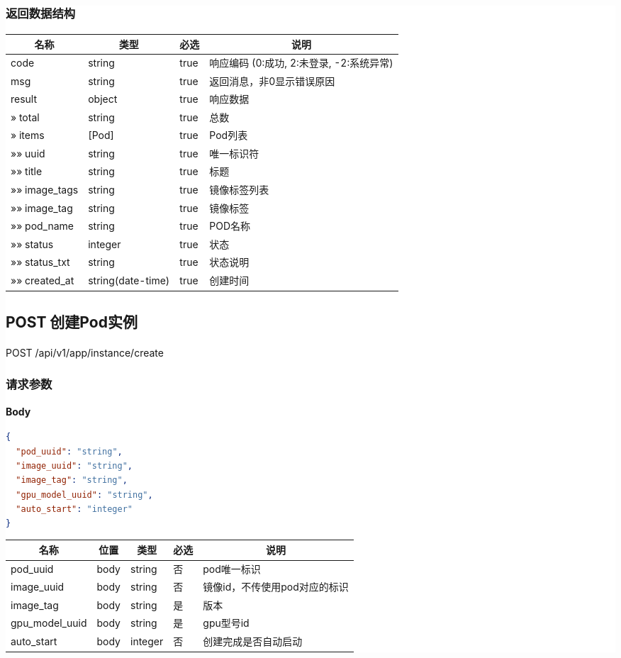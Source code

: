 ### 返回数据结构

| 名称 | 类型 | 必选 | 说明 |
|------|------|------|------|
| code | string | true | 响应编码 (0:成功, 2:未登录, -2:系统异常) |
| msg | string | true | 返回消息，非0显示错误原因 |
| result | object | true | 响应数据 |
| » total | string | true | 总数 |
| » items | [Pod] | true | Pod列表 |
| »» uuid | string | true | 唯一标识符 |
| »» title | string | true | 标题 |
| »» image_tags | string | true | 镜像标签列表 |
| »» image_tag | string | true | 镜像标签 |
| »» pod_name | string | true | POD名称 |
| »» status | integer | true | 状态 |
| »» status_txt | string | true | 状态说明 |
| »» created_at | string(date-time) | true | 创建时间 |

## POST 创建Pod实例

POST /api/v1/app/instance/create

### 请求参数

**Body**

```json
{
  "pod_uuid": "string",
  "image_uuid": "string",
  "image_tag": "string",
  "gpu_model_uuid": "string",
  "auto_start": "integer"
}
```

| 名称 | 位置 | 类型 | 必选 | 说明 |
|------|------|------|------|------|
| pod_uuid | body | string | 否 | pod唯一标识 |
| image_uuid | body | string | 否 | 镜像id，不传使用pod对应的标识 |
| image_tag | body | string | 是 | 版本 |
| gpu_model_uuid | body | string | 是 | gpu型号id |
| auto_start | body | integer | 否 | 创建完成是否自动启动 |
